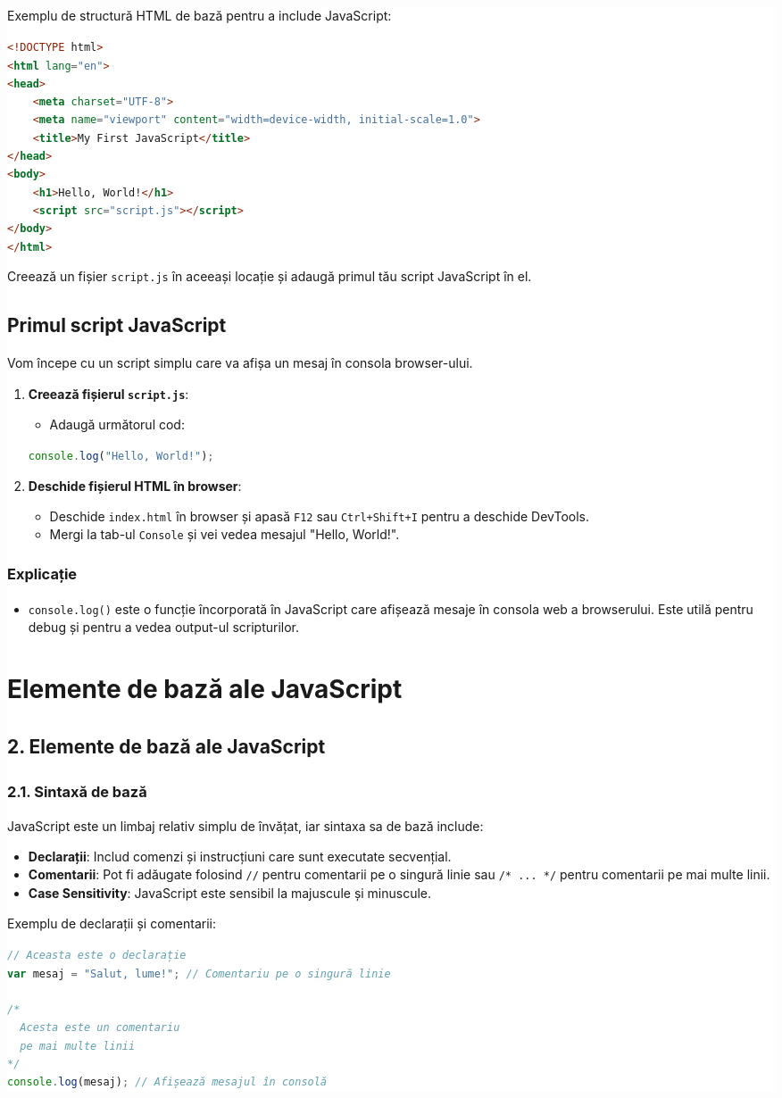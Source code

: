 Exemplu de structură HTML de bază pentru a include JavaScript:
```html
<!DOCTYPE html>
<html lang="en">
<head>
    <meta charset="UTF-8">
    <meta name="viewport" content="width=device-width, initial-scale=1.0">
    <title>My First JavaScript</title>
</head>
<body>
    <h1>Hello, World!</h1>
    <script src="script.js"></script>
</body>
</html>
```

Creează un fișier `script.js` în aceeași locație și adaugă primul tău script JavaScript în el.

## Primul script JavaScript

Vom începe cu un script simplu care va afișa un mesaj în consola browser-ului.

1. **Creează fișierul `script.js`**:
   - Adaugă următorul cod:
   ```javascript
   console.log("Hello, World!");
   ```

2. **Deschide fișierul HTML în browser**:
   - Deschide `index.html` în browser și apasă `F12` sau `Ctrl+Shift+I` pentru a deschide DevTools.
   - Mergi la tab-ul `Console` și vei vedea mesajul "Hello, World!".

### Explicație

- `console.log()` este o funcție încorporată în JavaScript care afișează mesaje în consola web a browserului. Este utilă pentru debug și pentru a vedea output-ul scripturilor.

# Elemente de bază ale JavaScript

## 2. Elemente de bază ale JavaScript

### 2.1. Sintaxă de bază

JavaScript este un limbaj relativ simplu de învățat, iar sintaxa sa de bază include:

- **Declarații**: Includ comenzi și instrucțiuni care sunt executate secvențial.
- **Comentarii**: Pot fi adăugate folosind `//` pentru comentarii pe o singură linie sau `/* ... */` pentru comentarii pe mai multe linii.
- **Case Sensitivity**: JavaScript este sensibil la majuscule și minuscule.

Exemplu de declarații și comentarii:
```javascript
// Aceasta este o declarație
var mesaj = "Salut, lume!"; // Comentariu pe o singură linie

/*
  Acesta este un comentariu
  pe mai multe linii
*/
console.log(mesaj); // Afișează mesajul în consolă
```

